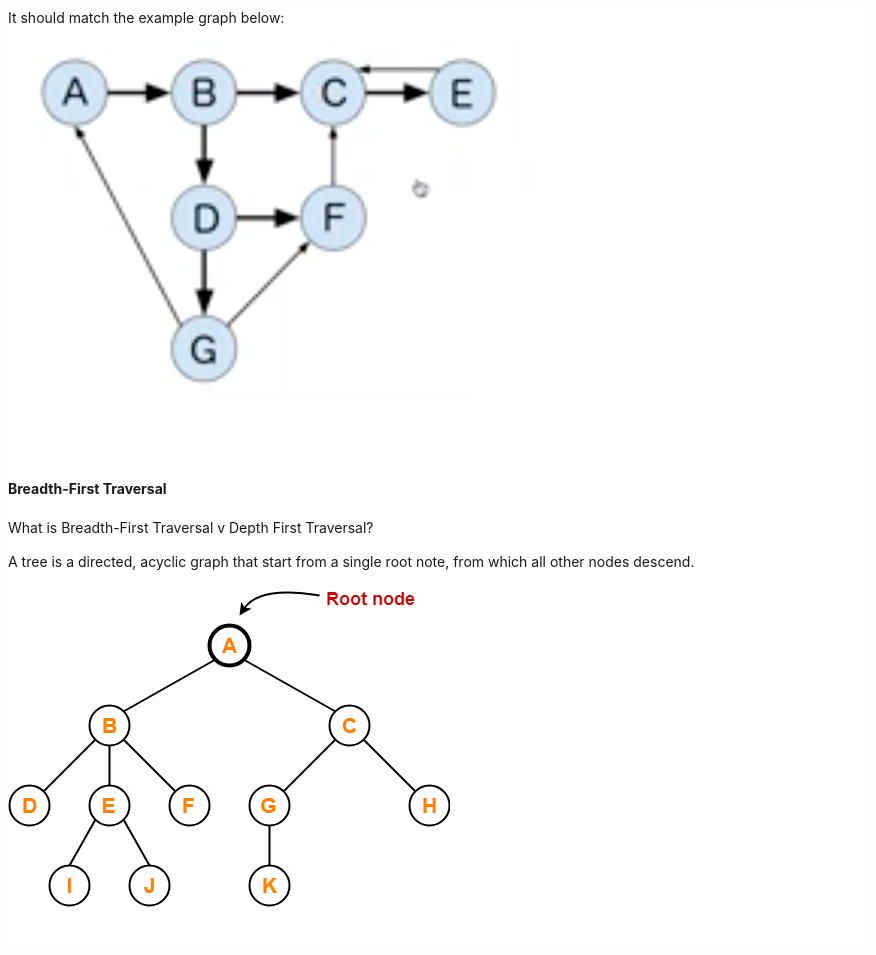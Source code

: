It should match the example graph below:

![Example Graph](../img/example.png "Example Graph")


<br>
<br>


#### Breadth-First Traversal

What is Breadth-First Traversal v Depth First Traversal?

A tree is a directed, acyclic graph that start from a single root note, from which all other nodes descend.

![Node Tree](../img/root_node.png "Node Tree")


<br>

